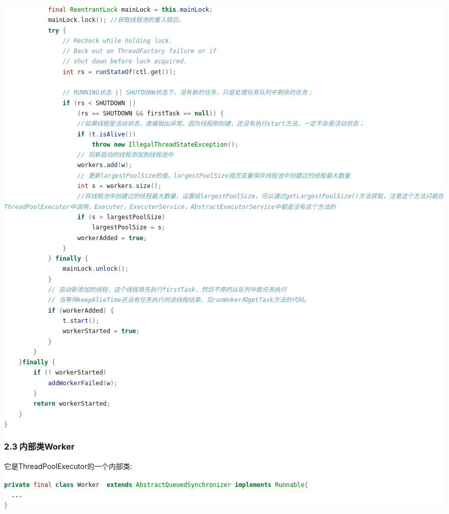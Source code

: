 ```java
            final ReentrantLock mainLock = this.mainLock;
            mainLock.lock(); //获取线程池的重入锁后，
            try {
                // Recheck while holding lock.
                // Back out on ThreadFactory failure or if
                // shut down before lock acquired.
                int rs = runStateOf(ctl.get());

                // RUNNING状态 || SHUTDONW状态下，没有新的任务，只是处理任务队列中剩余的任务；
                if (rs < SHUTDOWN ||
                    (rs == SHUTDOWN && firstTask == null)) {
                    //如果线程是活动状态，直接抛出异常，因为线程刚创建，还没有执行start方法，一定不会是活动状态；
                    if (t.isAlive())
                        throw new IllegalThreadStateException();
                    // 将新启动的线程添加到线程池中
                    workers.add(w);
                    // 更新largestPoolSize的值，largestPoolSize成员变量保存线程池中创建过的线程最大数量
                    int s = workers.size();
                    //将线程池中创建过的线程最大数量，设置给largestPoolSize，可以通过getLargestPoolSize()方法获取，注意这个方法只能在 ThreadPoolExecutor中调用，Executer，ExecuterService，AbstractExecutorService中都是没有这个方法的
                    if (s > largestPoolSize)
                        largestPoolSize = s;
                    workerAdded = true;
                }
            } finally {
                mainLock.unlock();
            }
            // 启动新添加的线程，这个线程首先执行firstTask，然后不停的从队列中取任务执行
            // 当等待keepAlieTime还没有任务执行则该线程结束。见runWoker和getTask方法的代码。
            if (workerAdded) {
                t.start();
                workerStarted = true;
            }
        }
    }finally {
        if (! workerStarted)
            addWorkerFailed(w);
        }
        return workerStarted;
    }
}
```

### 2.3 内部类Worker
它是ThreadPoolExecutor的一个内部类:
```java
private final class Worker  extends AbstractQueuedSynchronizer implements Runnable{
  ...
}
```

